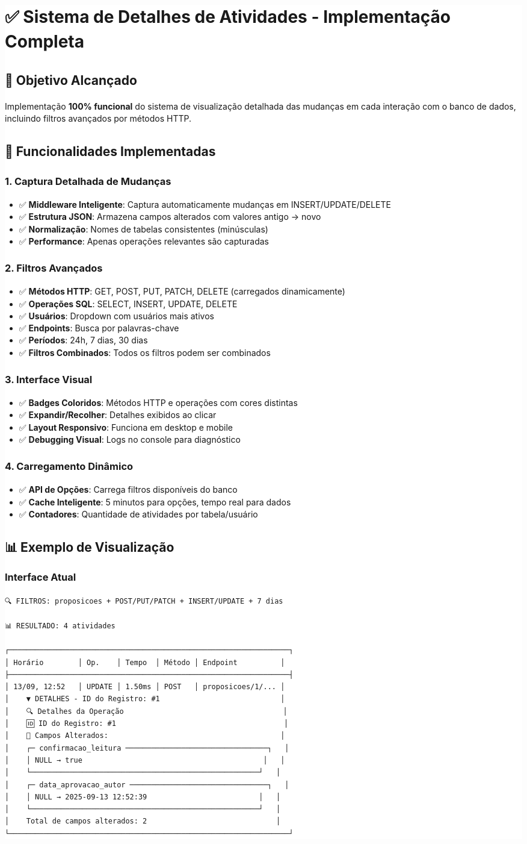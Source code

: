 # ✅ Sistema de Detalhes de Atividades - Implementação Completa

## 🎯 Objetivo Alcançado

Implementação **100% funcional** do sistema de visualização detalhada das mudanças em cada interação com o banco de dados, incluindo filtros avançados por métodos HTTP.

## 🚀 Funcionalidades Implementadas

### 1. **Captura Detalhada de Mudanças**
- ✅ **Middleware Inteligente**: Captura automaticamente mudanças em INSERT/UPDATE/DELETE
- ✅ **Estrutura JSON**: Armazena campos alterados com valores antigo → novo
- ✅ **Normalização**: Nomes de tabelas consistentes (minúsculas)
- ✅ **Performance**: Apenas operações relevantes são capturadas

### 2. **Filtros Avançados**
- ✅ **Métodos HTTP**: GET, POST, PUT, PATCH, DELETE (carregados dinamicamente)
- ✅ **Operações SQL**: SELECT, INSERT, UPDATE, DELETE
- ✅ **Usuários**: Dropdown com usuários mais ativos
- ✅ **Endpoints**: Busca por palavras-chave
- ✅ **Períodos**: 24h, 7 dias, 30 dias
- ✅ **Filtros Combinados**: Todos os filtros podem ser combinados

### 3. **Interface Visual**
- ✅ **Badges Coloridos**: Métodos HTTP e operações com cores distintas
- ✅ **Expandir/Recolher**: Detalhes exibidos ao clicar
- ✅ **Layout Responsivo**: Funciona em desktop e mobile
- ✅ **Debugging Visual**: Logs no console para diagnóstico

### 4. **Carregamento Dinâmico**
- ✅ **API de Opções**: Carrega filtros disponíveis do banco
- ✅ **Cache Inteligente**: 5 minutos para opções, tempo real para dados
- ✅ **Contadores**: Quantidade de atividades por tabela/usuário

## 📊 Exemplo de Visualização

### Interface Atual
```
🔍 FILTROS: proposicoes + POST/PUT/PATCH + INSERT/UPDATE + 7 dias

📊 RESULTADO: 4 atividades

┌─────────────────────────────────────────────────────────────────┐
│ Horário        │ Op.    │ Tempo  │ Método │ Endpoint          │
├─────────────────────────────────────────────────────────────────┤
│ 13/09, 12:52   │ UPDATE │ 1.50ms │ POST   │ proposicoes/1/... │
│    ▼ DETALHES - ID do Registro: #1                            │
│    🔍 Detalhes da Operação                                     │
│    🆔 ID do Registro: #1                                       │
│    📝 Campos Alterados:                                        │
│    ┌─ confirmacao_leitura ─────────────────────────────────┐   │
│    │ NULL → true                                          │   │
│    └─────────────────────────────────────────────────────┘   │
│    ┌─ data_aprovacao_autor ────────────────────────────────┐   │
│    │ NULL → 2025-09-13 12:52:39                          │   │
│    └─────────────────────────────────────────────────────┘   │
│    Total de campos alterados: 2                              │
└─────────────────────────────────────────────────────────────────┘
```